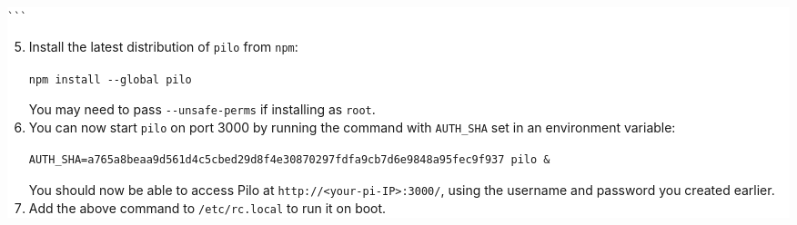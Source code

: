     ```
5. Install the latest distribution of `pilo` from `npm`:
    ```
    npm install --global pilo
    ```
    You may need to pass `--unsafe-perms` if installing as `root`.
6. You can now start `pilo` on port 3000 by running the command with `AUTH_SHA` set in an environment variable:
    ```
    AUTH_SHA=a765a8beaa9d561d4c5cbed29d8f4e30870297fdfa9cb7d6e9848a95fec9f937 pilo &
    ```
    You should now be able to access Pilo at `http://<your-pi-IP>:3000/`, using the username and password you created earlier.
7. Add the above command to `/etc/rc.local` to run it on boot.

[sketch]: https://create.arduino.cc/editor/flotwig__/093ababe-c724-476f-aeb8-a76b239bf192/preview
[diy-ipmi]: https://github.com/Fmstrat/diy-ipmi
[amzn-capture-card]: https://smile.amazon.com/gp/product/B08BZ52Q65/
[amzn-nano]: https://smile.amazon.com/gp/product/B015MGHH6Q/
[uv4l-server]: https://www.linux-projects.org/home/documentation/uv4l-server/
[mc-pi]: https://www.microcenter.com/product/505661/Raspberry_Pi_3_B_Plus?src=raspberrypi
[ps2dev]: https://github.com/Harvie/ps2dev
